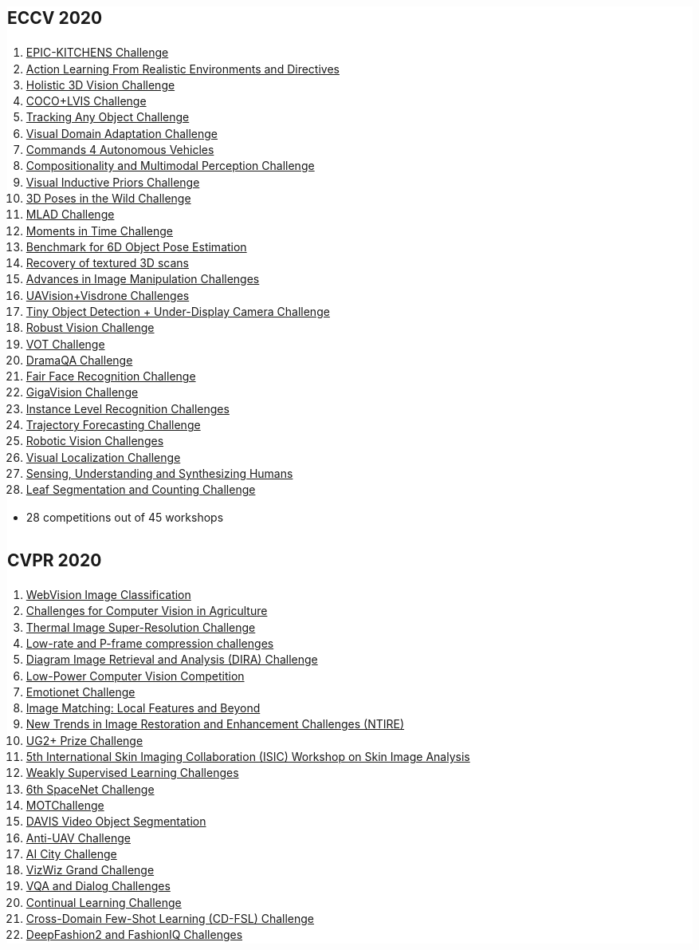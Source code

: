 ## ECCV 2020
1. [EPIC-KITCHENS Challenge](https://eyewear-computing.org/EPIC_ECCV20/)
2. [Action Learning From Realistic Environments and Directives](https://askforalfred.com/EVAL/)
3. [Holistic 3D Vision Challenge](https://holistic-3d.github.io/eccv20/)
4. [COCO+LVIS Challenge](http://cocodataset.org/workshop/coco-lvis-eccv-2020.html)
5. [Tracking Any Object Challenge](https://taodataset.org/workshop/)
6. [Visual Domain Adaptation Challenge](https://sites.google.com/view/task-cv2020/home)
7. [Commands 4 Autonomous Vehicles](https://c4av-2020.github.io/)
8. [Compositionality and Multimodal Perception Challenge](https://camp-workshop.stanford.edu/)
9. [Visual Inductive Priors Challenge](https://vipriors.github.io/)
10. [3D Poses in the Wild Challenge](https://virtualhumans.mpi-inf.mpg.de/3DPW_Challenge/)
11. [MLAD Challenge](https://sites.google.com/view/mlad-eccv2020/home)
12. [Moments in Time Challenge](https://sites.google.com/view/multimodalvideo-v2)
13. [Benchmark for 6D Object Pose Estimation](http://cmp.felk.cvut.cz/sixd/workshop_2020/)
14. [Recovery of textured 3D scans](https://cvi2.uni.lu/sharp2020/)
15. [Advances in Image Manipulation Challenges](https://data.vision.ee.ethz.ch/cvl/aim20/)
16. [UAVision+Visdrone Challenges](https://sites.google.com/site/uavisionvisdrone2020/challenge)
17. [Tiny Object Detection + Under-Display Camera Challenge](https://rlq-tod.github.io/)
18. [Robust Vision Challenge](http://www.robustvision.net/)
19. [VOT Challenge](https://www.votchallenge.net/index.html)
20. [DramaQA Challenge](https://dramaqa.snu.ac.kr/Workshop/2020)
21. [Fair Face Recognition Challenge](http://chalearnlap.cvc.uab.es/workshop/37/description/)
22. [GigaVision Challenge](http://gigavision.cn/)
23. [Instance Level Recognition Challenges](https://ilr-workshop.github.io/ECCVW2020/)
24. [Trajectory Forecasting Challenge](https://sites.google.com/view/btfm2020/challenge)
25. [Robotic Vision Challenges](https://nikosuenderhauf.github.io/roboticvisionchallenges/index)
26. [Visual Localization Challenge](https://sites.google.com/view/ltvl2020/challenges)
27. [Sensing, Understanding and Synthesizing Humans](https://sense-human.github.io/)
28. [Leaf Segmentation and Counting Challenge](https://www.plant-phenotyping.org/CVPPP2020)

- 28 competitions out of 45 workshops

## CVPR 2020
1. [WebVision Image Classification](http://www.vision.ee.ethz.ch/webvision/challenge.html)
2. [Challenges for Computer Vision  in Agriculture](https://www.agriculture-vision.com/prize-challenge)
3. [Thermal Image Super-Resolution Challenge](http://vcipl-okstate.org/pbvs/20/challenge.html)
4. [Low-rate and P-frame compression challenges](http://challenge.compression.cc/motivation/)
5. [Diagram Image Retrieval and Analysis (DIRA) Challenge](http://cvpr-dira.lipingyang.org/challenge/)
6. [Low-Power Computer Vision Competition](http://www.lpcv.ai/)
7. [Emotionet Challenge](http://cbcsl.ece.ohio-state.edu/enc-2020/index.html)
8. [Image Matching: Local Features and Beyond](https://image-matching-workshop.github.io/)
9. [New Trends in Image Restoration and Enhancement Challenges (NTIRE)](http://www.vision.ee.ethz.ch/ntire20/)
10. [UG2+ Prize Challenge](http://cvpr2020.ug2challenge.org/)
11. [5th International Skin Imaging Collaboration (ISIC) Workshop on Skin Image Analysis](https://workshop2020.isic-archive.com/)
12. [Weakly Supervised Learning Challenges](https://lidchallenge.github.io/challenge.html)
13. [6th SpaceNet Challenge](https://www.grss-ieee.org/earthvision2020/challenge.html)
14. [MOTChallenge](https://motchallenge.net/workshops/bmtt2020/tracking.html)
15. [DAVIS Video Object Segmentation](https://davischallenge.org/challenge2020/index.html)
16. [Anti-UAV Challenge](https://anti-uav.github.io/dataset/)
17. [AI City Challenge](https://www.aicitychallenge.org/2020-challenge-tracks/)
18. [VizWiz Grand Challenge](https://vizwiz.org/workshops/2020-workshop/)
19. [VQA and Dialog Challenges](https://visualqa.org/workshop)
20. [Continual Learning Challenge](https://sites.google.com/view/clvision2020/challenge)
21. [Cross-Domain Few-Shot Learning (CD-FSL) Challenge](https://www.learning-with-limited-labels.com/challenge)
22. [DeepFashion2 and FashionIQ Challenges](https://sites.google.com/view/cvcreative2020#h.p_Qypem5p_Nm6c)
